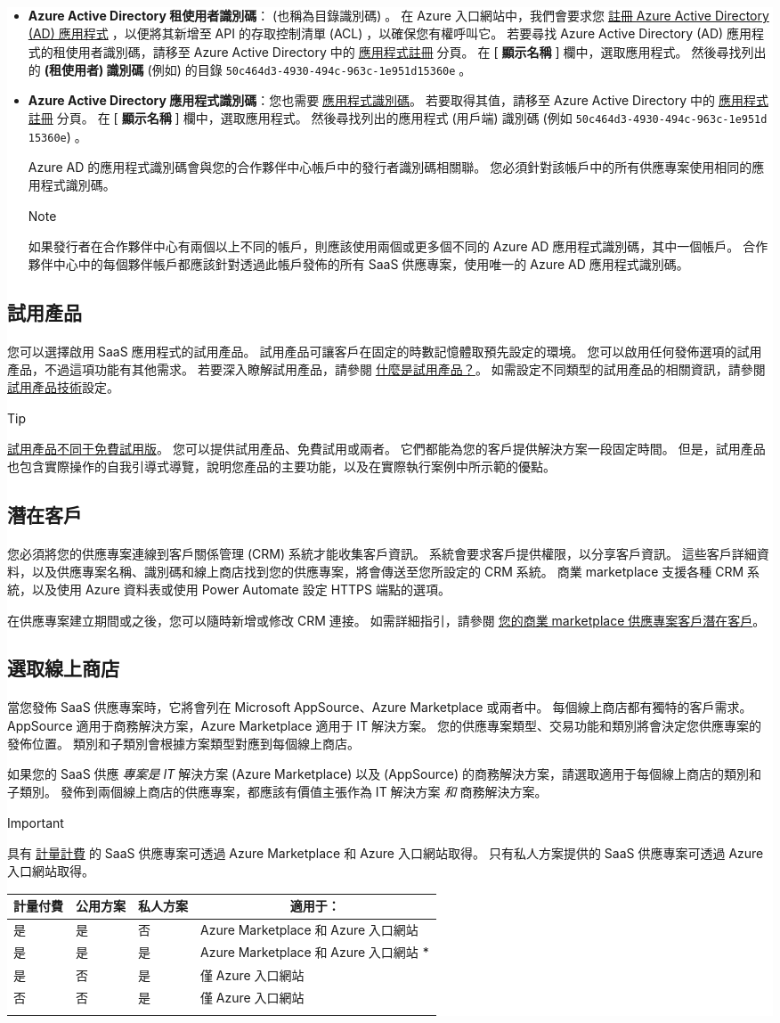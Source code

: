 - **Azure Active Directory 租使用者識別碼**： (也稱為目錄識別碼) 。 在 Azure 入口網站中，我們會要求您 [註冊 Azure Active Directory (AD) 應用程式](../active-directory/develop/howto-create-service-principal-portal.md) ，以便將其新增至 API 的存取控制清單 (ACL) ，以確保您有權呼叫它。 若要尋找 Azure Active Directory (AD) 應用程式的租使用者識別碼，請移至 Azure Active Directory 中的 [應用程式註冊](https://portal.azure.com/#blade/Microsoft_AAD_RegisteredApps/ApplicationsListBlade) 分頁。 在 [ **顯示名稱** ] 欄中，選取應用程式。 然後尋找列出的 **(租使用者) 識別碼** (例如) 的目錄 `50c464d3-4930-494c-963c-1e951d15360e` 。

- **Azure Active Directory 應用程式識別碼**：您也需要 [應用程式識別碼](../active-directory/develop/howto-create-service-principal-portal.md#get-tenant-and-app-id-values-for-signing-in)。 若要取得其值，請移至 Azure Active Directory 中的 [應用程式註冊](https://portal.azure.com/#blade/Microsoft_AAD_RegisteredApps/ApplicationsListBlade) 分頁。 在 [ **顯示名稱** ] 欄中，選取應用程式。 然後尋找列出的應用程式 (用戶端) 識別碼 (例如 `50c464d3-4930-494c-963c-1e951d15360e`) 。

  Azure AD 的應用程式識別碼會與您的合作夥伴中心帳戶中的發行者識別碼相關聯。 您必須針對該帳戶中的所有供應專案使用相同的應用程式識別碼。

  > [!NOTE]
  > 如果發行者在合作夥伴中心有兩個以上不同的帳戶，則應該使用兩個或更多個不同的 Azure AD 應用程式識別碼，其中一個帳戶。 合作夥伴中心中的每個夥伴帳戶都應該針對透過此帳戶發佈的所有 SaaS 供應專案，使用唯一的 Azure AD 應用程式識別碼。

## <a name="test-drives"></a>試用產品
您可以選擇啟用 SaaS 應用程式的試用產品。 試用產品可讓客戶在固定的時數記憶體取預先設定的環境。 您可以啟用任何發佈選項的試用產品，不過這項功能有其他需求。 若要深入瞭解試用產品，請參閱 [什麼是試用產品？](what-is-test-drive.md)。 如需設定不同類型的試用產品的相關資訊，請參閱 [試用產品技術](test-drive-technical-configuration.md)設定。

> [!TIP]
> [試用產品不同于免費試用版](plans-pricing.md#free-trials)。 您可以提供試用產品、免費試用或兩者。 它們都能為您的客戶提供解決方案一段固定時間。 但是，試用產品也包含實際操作的自我引導式導覽，說明您產品的主要功能，以及在實際執行案例中所示範的優點。

## <a name="customer-leads"></a>潛在客戶

您必須將您的供應專案連線到客戶關係管理 (CRM) 系統才能收集客戶資訊。 系統會要求客戶提供權限，以分享客戶資訊。 這些客戶詳細資料，以及供應專案名稱、識別碼和線上商店找到您的供應專案，將會傳送至您所設定的 CRM 系統。 商業 marketplace 支援各種 CRM 系統，以及使用 Azure 資料表或使用 Power Automate 設定 HTTPS 端點的選項。

在供應專案建立期間或之後，您可以隨時新增或修改 CRM 連接。 如需詳細指引，請參閱 [您的商業 marketplace 供應專案客戶潛在客戶](partner-center-portal/commercial-marketplace-get-customer-leads.md)。

## <a name="selecting-an-online-store"></a>選取線上商店

當您發佈 SaaS 供應專案時，它將會列在 Microsoft AppSource、Azure Marketplace 或兩者中。 每個線上商店都有獨特的客戶需求。 AppSource 適用于商務解決方案，Azure Marketplace 適用于 IT 解決方案。 您的供應專案類型、交易功能和類別將會決定您供應專案的發佈位置。 類別和子類別會根據方案類型對應到每個線上商店。 

如果您的 SaaS 供應 *專案是 IT* 解決方案 (Azure Marketplace) 以及 (AppSource) 的商務解決方案，請選取適用于每個線上商店的類別和子類別。 發佈到兩個線上商店的供應專案，都應該有價值主張作為 IT 解決方案 *和* 商務解決方案。

> [!IMPORTANT]
> 具有 [計量計費](partner-center-portal/saas-metered-billing.md) 的 SaaS 供應專案可透過 Azure Marketplace 和 Azure 入口網站取得。 只有私人方案提供的 SaaS 供應專案可透過 Azure 入口網站取得。

| 計量付費 | 公用方案 | 私人方案 | 適用于： |
|---|---|---|---|
| 是             | 是         | 否           | Azure Marketplace 和 Azure 入口網站 |
| 是             | 是         | 是          | Azure Marketplace 和 Azure 入口網站 * |
| 是             | 否          | 是          | 僅 Azure 入口網站 |
| 否              | 否          | 是          | 僅 Azure 入口網站 |
|||||
